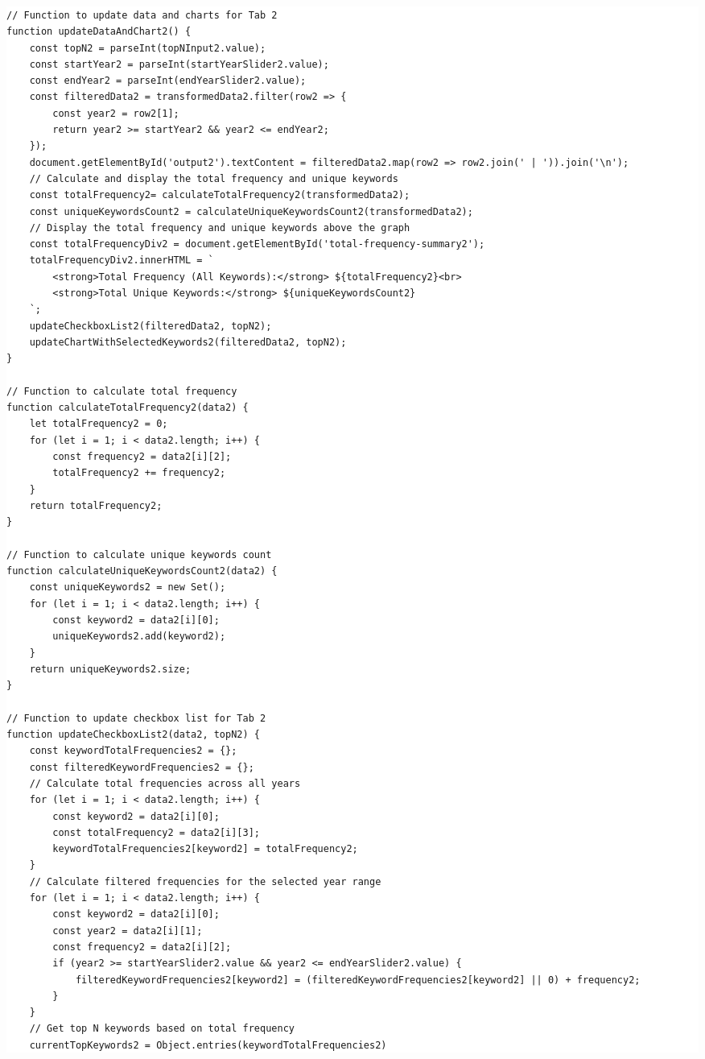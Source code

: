     // Function to update data and charts for Tab 2
    function updateDataAndChart2() {
        const topN2 = parseInt(topNInput2.value);
        const startYear2 = parseInt(startYearSlider2.value);
        const endYear2 = parseInt(endYearSlider2.value);
        const filteredData2 = transformedData2.filter(row2 => {
            const year2 = row2[1];
            return year2 >= startYear2 && year2 <= endYear2;
        });
        document.getElementById('output2').textContent = filteredData2.map(row2 => row2.join(' | ')).join('\n');
        // Calculate and display the total frequency and unique keywords
        const totalFrequency2= calculateTotalFrequency2(transformedData2);
        const uniqueKeywordsCount2 = calculateUniqueKeywordsCount2(transformedData2);
        // Display the total frequency and unique keywords above the graph
        const totalFrequencyDiv2 = document.getElementById('total-frequency-summary2');
        totalFrequencyDiv2.innerHTML = `
            <strong>Total Frequency (All Keywords):</strong> ${totalFrequency2}<br>
            <strong>Total Unique Keywords:</strong> ${uniqueKeywordsCount2}
        `;
        updateCheckboxList2(filteredData2, topN2);
        updateChartWithSelectedKeywords2(filteredData2, topN2);
    }

    // Function to calculate total frequency
    function calculateTotalFrequency2(data2) {
        let totalFrequency2 = 0;
        for (let i = 1; i < data2.length; i++) {
            const frequency2 = data2[i][2];
            totalFrequency2 += frequency2;
        }
        return totalFrequency2;
    }

    // Function to calculate unique keywords count
    function calculateUniqueKeywordsCount2(data2) {
        const uniqueKeywords2 = new Set();
        for (let i = 1; i < data2.length; i++) {
            const keyword2 = data2[i][0];
            uniqueKeywords2.add(keyword2);
        }
        return uniqueKeywords2.size;
    }

    // Function to update checkbox list for Tab 2
    function updateCheckboxList2(data2, topN2) {
        const keywordTotalFrequencies2 = {};
        const filteredKeywordFrequencies2 = {};
        // Calculate total frequencies across all years
        for (let i = 1; i < data2.length; i++) {
            const keyword2 = data2[i][0];
            const totalFrequency2 = data2[i][3];
            keywordTotalFrequencies2[keyword2] = totalFrequency2;
        }
        // Calculate filtered frequencies for the selected year range
        for (let i = 1; i < data2.length; i++) {
            const keyword2 = data2[i][0];
            const year2 = data2[i][1];
            const frequency2 = data2[i][2];
            if (year2 >= startYearSlider2.value && year2 <= endYearSlider2.value) {
                filteredKeywordFrequencies2[keyword2] = (filteredKeywordFrequencies2[keyword2] || 0) + frequency2;
            }
        }
        // Get top N keywords based on total frequency
        currentTopKeywords2 = Object.entries(keywordTotalFrequencies2)